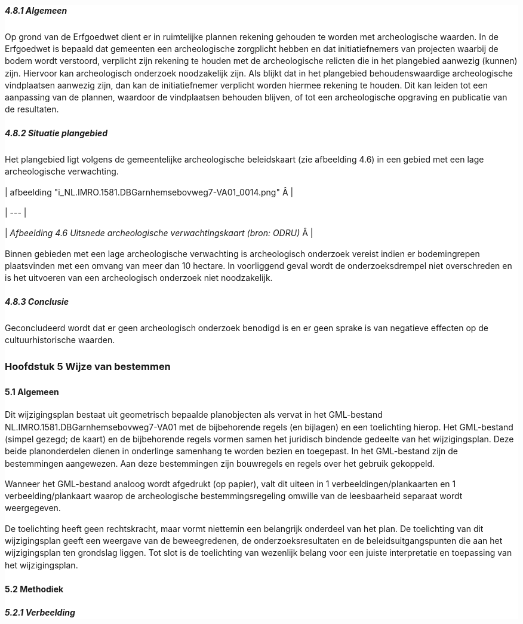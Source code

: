 ##### 4\.8\.1 Algemeen

Op grond van de Erfgoedwet dient er in ruimtelijke plannen rekening gehouden te worden met archeologische waarden. In de Erfgoedwet is bepaald dat gemeenten een archeologische zorgplicht hebben en dat initiatiefnemers van projecten waarbij de bodem wordt verstoord, verplicht zijn rekening te houden met de archeologische relicten die in het plangebied aanwezig (kunnen) zijn. Hiervoor kan archeologisch onderzoek noodzakelijk zijn. Als blijkt dat in het plangebied behoudenswaardige archeologische vindplaatsen aanwezig zijn, dan kan de initiatiefnemer verplicht worden hiermee rekening te houden. Dit kan leiden tot een aanpassing van de plannen, waardoor de vindplaatsen behouden blijven, of tot een archeologische opgraving en publicatie van de resultaten.

##### 4\.8\.2 Situatie plangebied

Het plangebied ligt volgens de gemeentelijke archeologische beleidskaart (zie afbeelding 4\.6\) in een gebied met een lage archeologische verwachting.

| afbeelding "i_NL.IMRO.1581.DBGarnhemsebovweg7-VA01_0014.png"      Â |

| --- |

| *Afbeelding 4\.6 Uitsnede archeologische verwachtingskaart (bron: ODRU)*   Â |

Binnen gebieden met een lage archeologische verwachting is archeologisch onderzoek vereist indien er bodemingrepen plaatsvinden met een omvang van meer dan 10 hectare. In voorliggend geval wordt de onderzoeksdrempel niet overschreden en is het uitvoeren van een archeologisch onderzoek niet noodzakelijk.

##### 4\.8\.3 Conclusie

Geconcludeerd wordt dat er geen archeologisch onderzoek benodigd is en er geen sprake is van negatieve effecten op de cultuurhistorische waarden.

### Hoofdstuk 5 Wijze van bestemmen

#### 5\.1 Algemeen

Dit wijzigingsplan bestaat uit geometrisch bepaalde planobjecten als vervat in het GML\-bestand NL.IMRO.1581\.DBGarnhemsebovweg7\-VA01 met de bijbehorende regels (en bijlagen) en een toelichting hierop. Het GML\-bestand (simpel gezegd; de kaart) en de bijbehorende regels vormen samen het juridisch bindende gedeelte van het wijzigingsplan. Deze beide planonderdelen dienen in onderlinge samenhang te worden bezien en toegepast. In het GML\-bestand zijn de bestemmingen aangewezen. Aan deze bestemmingen zijn bouwregels en regels over het gebruik gekoppeld.

Wanneer het GML\-bestand analoog wordt afgedrukt (op papier), valt dit uiteen in 1 verbeeldingen/plankaarten en 1 verbeelding/plankaart waarop de archeologische bestemmingsregeling omwille van de leesbaarheid separaat wordt weergegeven.

De toelichting heeft geen rechtskracht, maar vormt niettemin een belangrijk onderdeel van het plan. De toelichting van dit wijzigingsplan geeft een weergave van de beweegredenen, de onderzoeksresultaten en de beleidsuitgangspunten die aan het wijzigingsplan ten grondslag liggen. Tot slot is de toelichting van wezenlijk belang voor een juiste interpretatie en toepassing van het wijzigingsplan.

#### 5\.2 Methodiek

##### 5\.2\.1 Verbeelding
